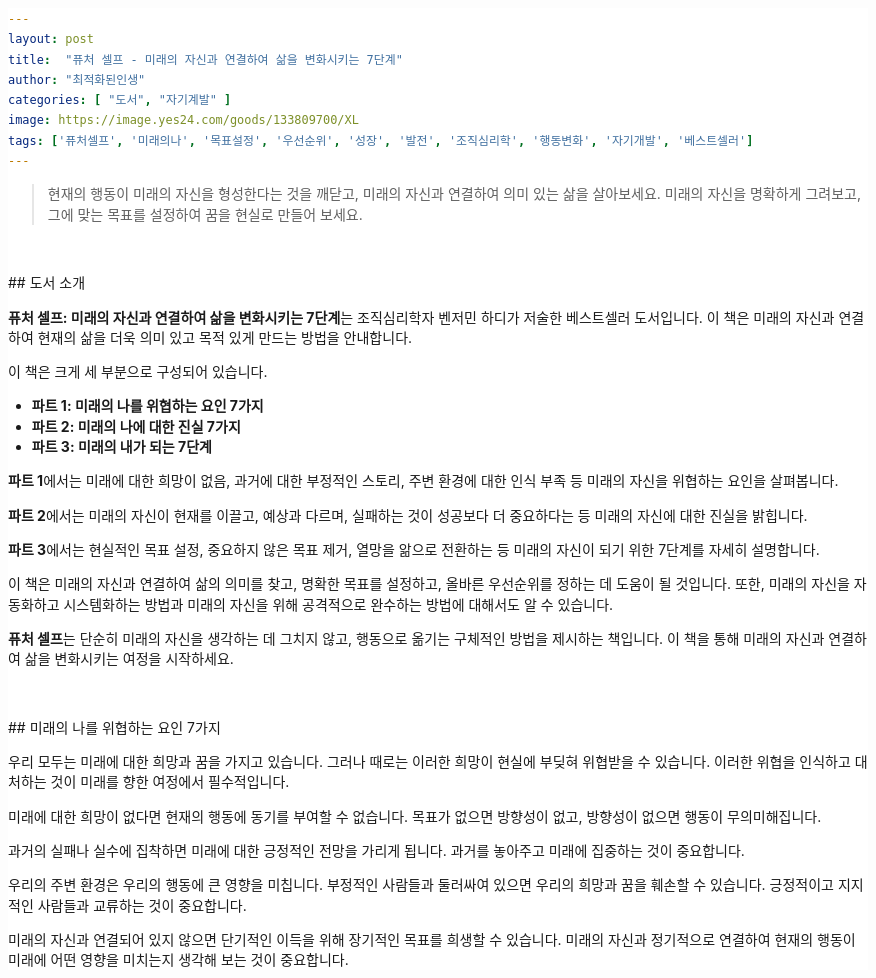 ```yaml
---
layout: post
title:  "퓨처 셀프 - 미래의 자신과 연결하여 삶을 변화시키는 7단계"
author: "최적화된인생"
categories: [ "도서", "자기계발" ]
image: https://image.yes24.com/goods/133809700/XL
tags: ['퓨처셀프', '미래의나', '목표설정', '우선순위', '성장', '발전', '조직심리학', '행동변화', '자기개발', '베스트셀러']
---
```

> 현재의 행동이 미래의 자신을 형성한다는 것을 깨닫고, 미래의 자신과 연결하여 의미 있는 삶을 살아보세요.
미래의 자신을 명확하게 그려보고, 그에 맞는 목표를 설정하여 꿈을 현실로 만들어 보세요.

<p>&nbsp;</p>
## 도서 소개

**퓨처 셀프: 미래의 자신과 연결하여 삶을 변화시키는 7단계**는 조직심리학자 벤저민 하디가 저술한 베스트셀러 도서입니다. 이 책은 미래의 자신과 연결하여 현재의 삶을 더욱 의미 있고 목적 있게 만드는 방법을 안내합니다.

이 책은 크게 세 부분으로 구성되어 있습니다.

* **파트 1: 미래의 나를 위협하는 요인 7가지**
* **파트 2: 미래의 나에 대한 진실 7가지**
* **파트 3: 미래의 내가 되는 7단계**

**파트 1**에서는 미래에 대한 희망이 없음, 과거에 대한 부정적인 스토리, 주변 환경에 대한 인식 부족 등 미래의 자신을 위협하는 요인을 살펴봅니다.

**파트 2**에서는 미래의 자신이 현재를 이끌고, 예상과 다르며, 실패하는 것이 성공보다 더 중요하다는 등 미래의 자신에 대한 진실을 밝힙니다.

**파트 3**에서는 현실적인 목표 설정, 중요하지 않은 목표 제거, 열망을 앎으로 전환하는 등 미래의 자신이 되기 위한 7단계를 자세히 설명합니다.

이 책은 미래의 자신과 연결하여 삶의 의미를 찾고, 명확한 목표를 설정하고, 올바른 우선순위를 정하는 데 도움이 될 것입니다. 또한, 미래의 자신을 자동화하고 시스템화하는 방법과 미래의 자신을 위해 공격적으로 완수하는 방법에 대해서도 알 수 있습니다.

**퓨처 셀프**는 단순히 미래의 자신을 생각하는 데 그치지 않고, 행동으로 옮기는 구체적인 방법을 제시하는 책입니다. 이 책을 통해 미래의 자신과 연결하여 삶을 변화시키는 여정을 시작하세요.

<p>&nbsp;</p>
## 미래의 나를 위협하는 요인 7가지

우리 모두는 미래에 대한 희망과 꿈을 가지고 있습니다. 그러나 때로는 이러한 희망이 현실에 부딪혀 위협받을 수 있습니다. 이러한 위협을 인식하고 대처하는 것이 미래를 향한 여정에서 필수적입니다.



미래에 대한 희망이 없다면 현재의 행동에 동기를 부여할 수 없습니다. 목표가 없으면 방향성이 없고, 방향성이 없으면 행동이 무의미해집니다.



과거의 실패나 실수에 집착하면 미래에 대한 긍정적인 전망을 가리게 됩니다. 과거를 놓아주고 미래에 집중하는 것이 중요합니다.



우리의 주변 환경은 우리의 행동에 큰 영향을 미칩니다. 부정적인 사람들과 둘러싸여 있으면 우리의 희망과 꿈을 훼손할 수 있습니다. 긍정적이고 지지적인 사람들과 교류하는 것이 중요합니다.



미래의 자신과 연결되어 있지 않으면 단기적인 이득을 위해 장기적인 목표를 희생할 수 있습니다. 미래의 자신과 정기적으로 연결하여 현재의 행동이 미래에 어떤 영향을 미치는지 생각해 보는 것이 중요합니다.
